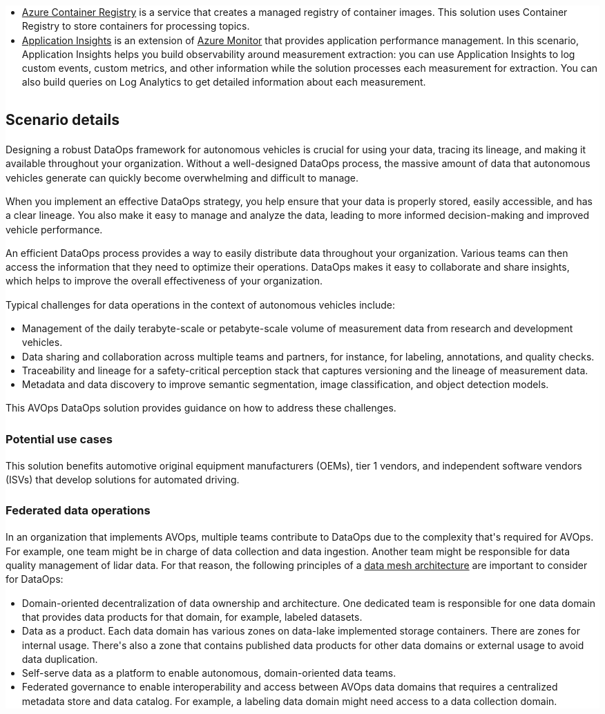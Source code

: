 - [Azure Container Registry](https://azure.microsoft.com/products/container-registry) is a service that creates a managed registry of container images. This solution uses Container Registry to store containers for processing topics.
- [Application Insights](/azure/azure-monitor/app/app-insights-overview?tabs=net) is an extension of [Azure Monitor](https://azure.microsoft.com/products/monitor) that provides application performance management. In this scenario, Application Insights helps you build observability around measurement extraction: you can use Application Insights to log custom events, custom metrics, and other information while the solution processes each measurement for extraction. You can also build queries on Log Analytics to get detailed information about each measurement.

## Scenario details

Designing a robust DataOps framework for autonomous vehicles is crucial for using your data, tracing its lineage, and making it available throughout your organization. Without a well-designed DataOps process, the massive amount of data that autonomous vehicles generate can quickly become overwhelming and difficult to manage.

When you implement an effective DataOps strategy, you help ensure that your data is properly stored, easily accessible, and has a clear lineage. You also make it easy to manage and analyze the data, leading to more informed decision-making and improved vehicle performance.

An efficient DataOps process provides a way to easily distribute data throughout your organization. Various teams can then access the information that they need to optimize their operations. DataOps makes it easy to collaborate and share insights, which helps to improve the overall effectiveness of your organization.

Typical challenges for data operations in the context of autonomous vehicles include:

- Management of the daily terabyte-scale or petabyte-scale volume of measurement data from research and development vehicles.
- Data sharing and collaboration across multiple teams and partners, for instance, for labeling, annotations, and quality checks.
- Traceability and lineage for a safety-critical perception stack that captures versioning and the lineage of measurement data.
- Metadata and data discovery to improve semantic segmentation, image classification, and object detection models.

This AVOps DataOps solution provides guidance on how to address these challenges.

### Potential use cases

This solution benefits automotive original equipment manufacturers (OEMs), tier 1 vendors, and independent software vendors (ISVs) that develop solutions for automated driving.

### Federated data operations

In an organization that implements AVOps, multiple teams contribute to DataOps due to the complexity that's required for AVOps. For example, one team might be in charge of data collection and data ingestion. Another team might be responsible for data quality management of lidar data. For that reason, the following principles of a [data mesh architecture](/azure/cloud-adoption-framework/scenarios/cloud-scale-analytics/architectures/what-is-data-mesh) are important to consider for DataOps:

- Domain-oriented decentralization of data ownership and architecture. One dedicated team is responsible for one data domain that provides data products for that domain, for example, labeled datasets.
- Data as a product. Each data domain has various zones on data-lake implemented storage containers. There are zones for internal usage. There's also a zone that contains published data products for other data domains or external usage to avoid data duplication.
- Self-serve data as a platform to enable autonomous, domain-oriented data teams.
- Federated governance to enable interoperability and access between AVOps data domains that requires a centralized metadata store and data catalog. For example, a labeling data domain might need access to a data collection domain.
